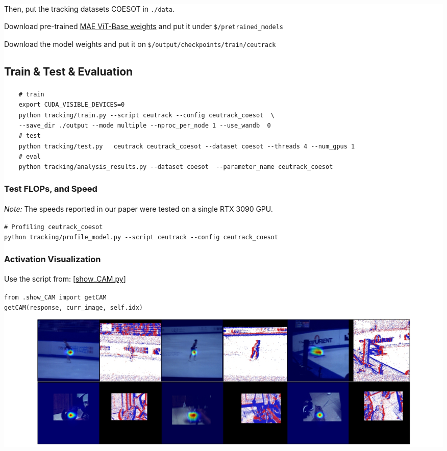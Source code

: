 Then, put the tracking datasets COESOT in `./data`. 

Download pre-trained [MAE ViT-Base weights](https://dl.fbaipublicfiles.com/mae/pretrain/mae_pretrain_vit_base.pth) and put it under `$/pretrained_models`

Download the model weights and put it on `$/output/checkpoints/train/ceutrack`


## Train & Test & Evaluation
```
    # train
    export CUDA_VISIBLE_DEVICES=0
    python tracking/train.py --script ceutrack --config ceutrack_coesot  \
    --save_dir ./output --mode multiple --nproc_per_node 1 --use_wandb  0
    # test
    python tracking/test.py   ceutrack ceutrack_coesot --dataset coesot --threads 4 --num_gpus 1
    # eval
    python tracking/analysis_results.py --dataset coesot  --parameter_name ceutrack_coesot
```


### Test FLOPs, and Speed
*Note:* The speeds reported in our paper were tested on a single RTX 3090 GPU.

```
# Profiling ceutrack_coesot
python tracking/profile_model.py --script ceutrack --config ceutrack_coesot
```


### Activation Visualization 
Use the script from: [[show_CAM.py](https://github.com/Event-AHU/COESOT/blob/main/CEUTrack/scripts/show_CAM.py)]

```
from .show_CAM import getCAM
getCAM(response, curr_image, self.idx)
```

<p align="center">
  <img width="85%" src="../figures/responseMAPs.png" alt="responseMAPs"/>
</p>


